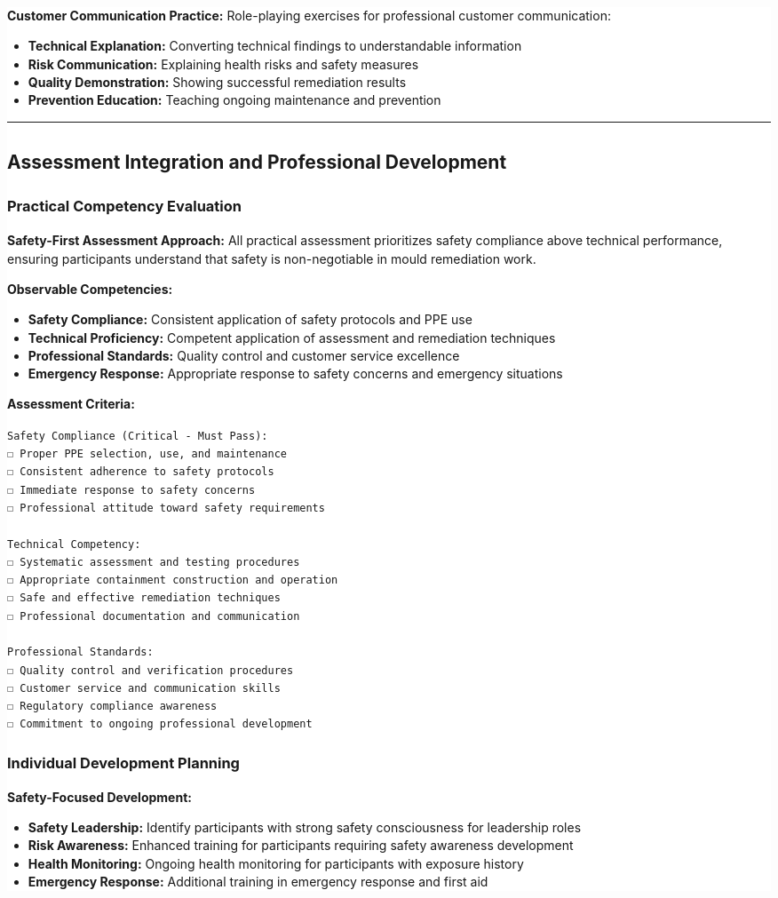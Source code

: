 **Customer Communication Practice:**
Role-playing exercises for professional customer communication:
- **Technical Explanation:** Converting technical findings to understandable information
- **Risk Communication:** Explaining health risks and safety measures
- **Quality Demonstration:** Showing successful remediation results
- **Prevention Education:** Teaching ongoing maintenance and prevention

---

## Assessment Integration and Professional Development

### Practical Competency Evaluation

**Safety-First Assessment Approach:**
All practical assessment prioritizes safety compliance above technical performance, ensuring participants understand that safety is non-negotiable in mould remediation work.

**Observable Competencies:**
- **Safety Compliance:** Consistent application of safety protocols and PPE use
- **Technical Proficiency:** Competent application of assessment and remediation techniques
- **Professional Standards:** Quality control and customer service excellence
- **Emergency Response:** Appropriate response to safety concerns and emergency situations

**Assessment Criteria:**
```
Safety Compliance (Critical - Must Pass):
☐ Proper PPE selection, use, and maintenance
☐ Consistent adherence to safety protocols
☐ Immediate response to safety concerns
☐ Professional attitude toward safety requirements

Technical Competency:
☐ Systematic assessment and testing procedures
☐ Appropriate containment construction and operation
☐ Safe and effective remediation techniques
☐ Professional documentation and communication

Professional Standards:
☐ Quality control and verification procedures
☐ Customer service and communication skills
☐ Regulatory compliance awareness
☐ Commitment to ongoing professional development
```

### Individual Development Planning

**Safety-Focused Development:**
- **Safety Leadership:** Identify participants with strong safety consciousness for leadership roles
- **Risk Awareness:** Enhanced training for participants requiring safety awareness development
- **Health Monitoring:** Ongoing health monitoring for participants with exposure history
- **Emergency Response:** Additional training in emergency response and first aid
